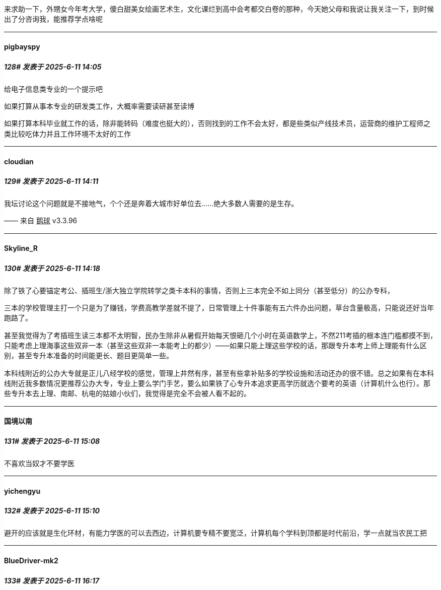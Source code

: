 来求助一下，外甥女今年考大学，傻白甜美女绘画艺术生，文化课烂到高中会考都交白卷的那种，今天她父母和我说让我关注一下，到时候出了分咨询我，能推荐学点啥呢


*****

####  pigbayspy  
##### 128#       发表于 2025-6-11 14:05

给电子信息类专业的一个提示吧

如果打算从事本专业的研发类工作，大概率需要读研甚至读博

如果打算本科毕业就工作的话，除非能转码（难度也挺大的），否则找到的工作不会太好，都是些类似产线技术员，运营商的维护工程师之类比较吃体力并且工作环境不太好的工作


*****

####  cloudian  
##### 129#       发表于 2025-6-11 14:11

我坛讨论这个问题就是不接地气，个个还是奔着大城市好单位去……绝大多数人需要的是生存。

—— 来自 [鹅球](https://www.pgyer.com/GcUxKd4w) v3.3.96


*****

####  Skyline_R  
##### 130#       发表于 2025-6-11 14:18

除了铁了心要锚定考公、插班生/浙大独立学院转学之类卡本科的事情，否则上三本完全不如上同分（甚至低分）的公办专科，

三本的学校管理主打一个只是为了赚钱，学费高教学差就不提了，日常管理上十件事能有五六件办出问题，草台含量极高，只能说还好当年跑路了。

甚至我觉得为了考插班生读三本都不太明智，民办生除非从暑假开始每天恨砸几个小时在英语数学上，不然211考插的根本连门槛都摸不到，只能考虑上理海事这些双非一本（甚至这些双非一本能考上的都少）——如果只能上理这些学校的话，那跟专升本考上师上理能有什么区别，甚至专升本准备的时间能更长、题目更简单一些。

本科线附近的公办大专就是正儿八经学校的感觉，管理上井然有序，甚至有些拿补贴多的学校设施和活动还办的很不错。总之如果有在本科线附近我多数情况更推荐公办大专，专业上要么学门手艺，要么如果铁了心专升本追求更高学历就选个要考的英语（计算机什么也行）。那些专升本去上理、南邮、杭电的姑娘小伙们，我觉得是完全不会被人看不起的。


*****

####  国境以南  
##### 131#       发表于 2025-6-11 15:08

不喜欢当奴才不要学医

*****

####  yichengyu  
##### 132#       发表于 2025-6-11 15:10

避开的应该就是生化环材，有能力学医的可以去西边，计算机要专精不要宽泛，计算机每个学科到顶都是时代前沿，学一点就当农民工把


*****

####  BlueDriver-mk2  
##### 133#       发表于 2025-6-11 16:17
